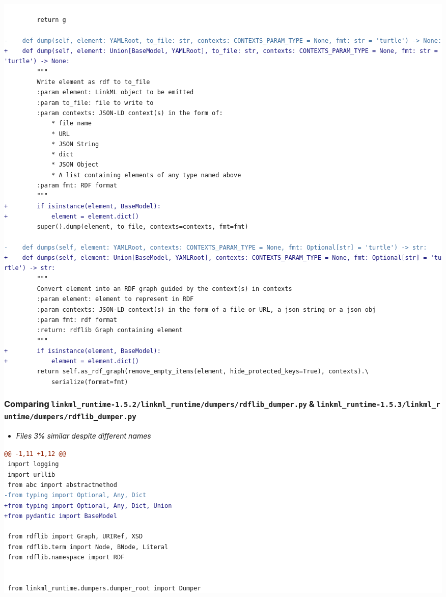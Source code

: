 ```diff
 
         return g
 
-    def dump(self, element: YAMLRoot, to_file: str, contexts: CONTEXTS_PARAM_TYPE = None, fmt: str = 'turtle') -> None:
+    def dump(self, element: Union[BaseModel, YAMLRoot], to_file: str, contexts: CONTEXTS_PARAM_TYPE = None, fmt: str = 'turtle') -> None:
         """
         Write element as rdf to to_file
         :param element: LinkML object to be emitted
         :param to_file: file to write to
         :param contexts: JSON-LD context(s) in the form of:
             * file name
             * URL
             * JSON String
             * dict
             * JSON Object
             * A list containing elements of any type named above
         :param fmt: RDF format
         """
+        if isinstance(element, BaseModel):
+            element = element.dict()
         super().dump(element, to_file, contexts=contexts, fmt=fmt)
 
-    def dumps(self, element: YAMLRoot, contexts: CONTEXTS_PARAM_TYPE = None, fmt: Optional[str] = 'turtle') -> str:
+    def dumps(self, element: Union[BaseModel, YAMLRoot], contexts: CONTEXTS_PARAM_TYPE = None, fmt: Optional[str] = 'turtle') -> str:
         """
         Convert element into an RDF graph guided by the context(s) in contexts
         :param element: element to represent in RDF
         :param contexts: JSON-LD context(s) in the form of a file or URL, a json string or a json obj
         :param fmt: rdf format
         :return: rdflib Graph containing element
         """
+        if isinstance(element, BaseModel):
+            element = element.dict()
         return self.as_rdf_graph(remove_empty_items(element, hide_protected_keys=True), contexts).\
             serialize(format=fmt)
```

### Comparing `linkml_runtime-1.5.2/linkml_runtime/dumpers/rdflib_dumper.py` & `linkml_runtime-1.5.3/linkml_runtime/dumpers/rdflib_dumper.py`

 * *Files 3% similar despite different names*

```diff
@@ -1,11 +1,12 @@
 import logging
 import urllib
 from abc import abstractmethod
-from typing import Optional, Any, Dict
+from typing import Optional, Any, Dict, Union
+from pydantic import BaseModel
 
 from rdflib import Graph, URIRef, XSD
 from rdflib.term import Node, BNode, Literal
 from rdflib.namespace import RDF
 
 
 from linkml_runtime.dumpers.dumper_root import Dumper
```